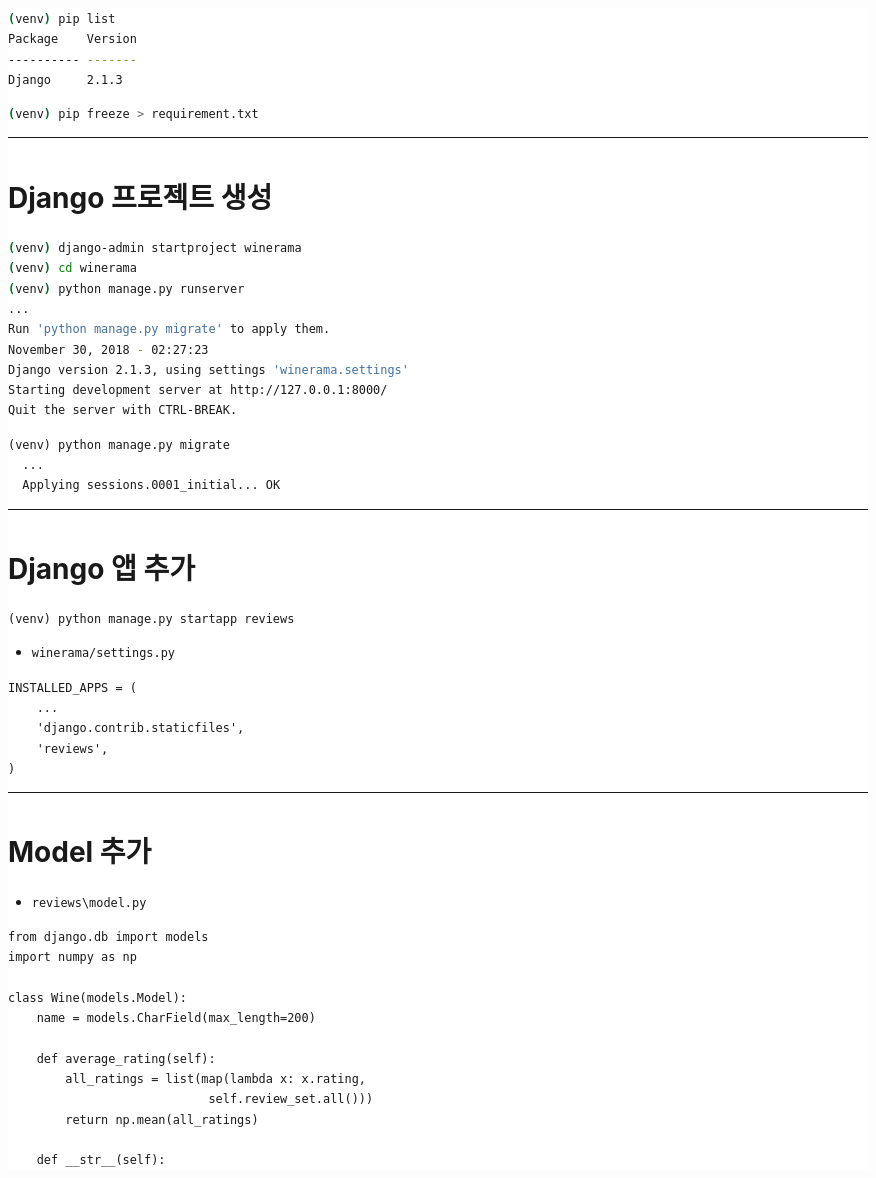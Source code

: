 ```bash
(venv) pip list
Package    Version
---------- -------
Django     2.1.3
```

```bash
(venv) pip freeze > requirement.txt
```

----

Django 프로젝트 생성
===

```bash
(venv) django-admin startproject winerama
(venv) cd winerama
(venv) python manage.py runserver
...
Run 'python manage.py migrate' to apply them.
November 30, 2018 - 02:27:23
Django version 2.1.3, using settings 'winerama.settings'
Starting development server at http://127.0.0.1:8000/
Quit the server with CTRL-BREAK.
```

```
(venv) python manage.py migrate
  ...
  Applying sessions.0001_initial... OK
```
----

Django 앱 추가
====

```
(venv) python manage.py startapp reviews
```

* `winerama/settings.py`
```
INSTALLED_APPS = (
	...
    'django.contrib.staticfiles',
    'reviews',
)
```
---

Model 추가
====

* `reviews\model.py`

```
from django.db import models
import numpy as np

class Wine(models.Model):
    name = models.CharField(max_length=200)
    
    def average_rating(self):
        all_ratings = list(map(lambda x: x.rating,
                            self.review_set.all()))
        return np.mean(all_ratings)
        
    def __str__(self):
```